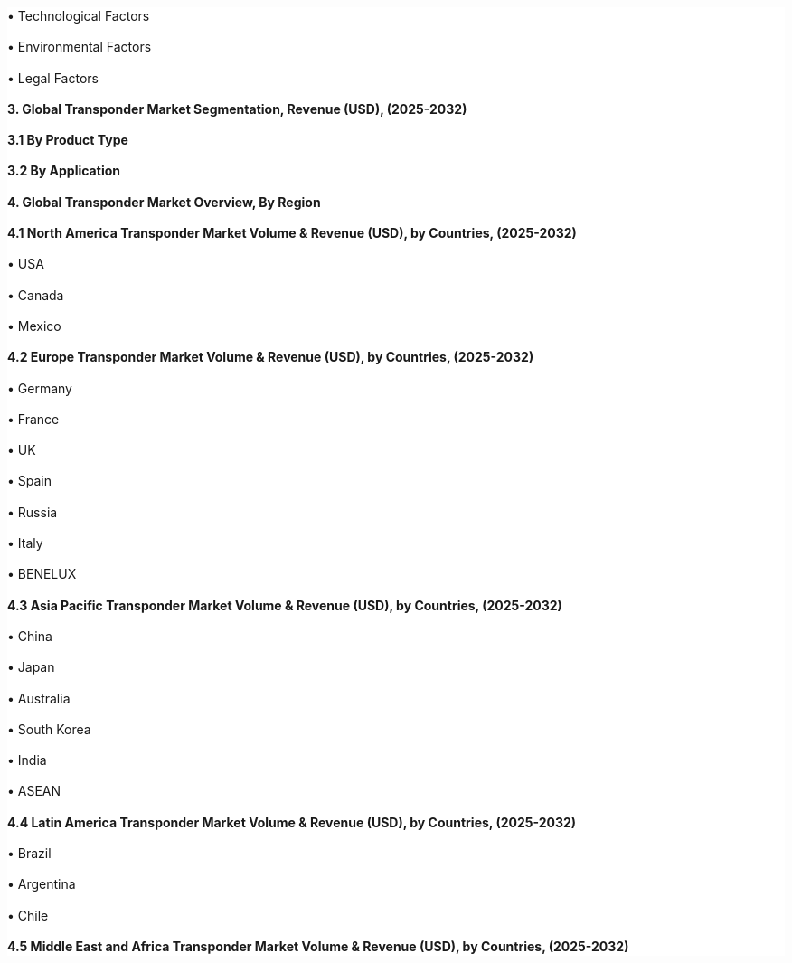 • Technological Factors

• Environmental Factors

• Legal Factors

<strong>3. Global Transponder Market Segmentation, Revenue (USD), (2025-2032)</strong>

<strong>3.1 By Product Type</strong>

<strong>3.2 By Application</strong>

<strong>4. Global Transponder Market Overview, By Region</strong>

<strong>4.1 North America Transponder Market Volume &amp; Revenue (USD), by Countries, (2025-2032)</strong>

• USA

• Canada

• Mexico

<strong>4.2 Europe Transponder Market Volume &amp; Revenue (USD), by Countries, (2025-2032)</strong>

• Germany

• France

• UK

• Spain

• Russia

• Italy

• BENELUX

<strong>4.3 Asia Pacific Transponder Market Volume &amp; Revenue (USD), by Countries, (2025-2032)</strong>

• China

• Japan

• Australia

• South Korea

• India

• ASEAN

<strong>4.4 Latin America Transponder Market Volume &amp; Revenue (USD), by Countries, (2025-2032)</strong>

• Brazil

• Argentina

• Chile

<strong>4.5 Middle East and Africa Transponder Market Volume &amp; Revenue (USD), by Countries, (2025-2032)</strong>
